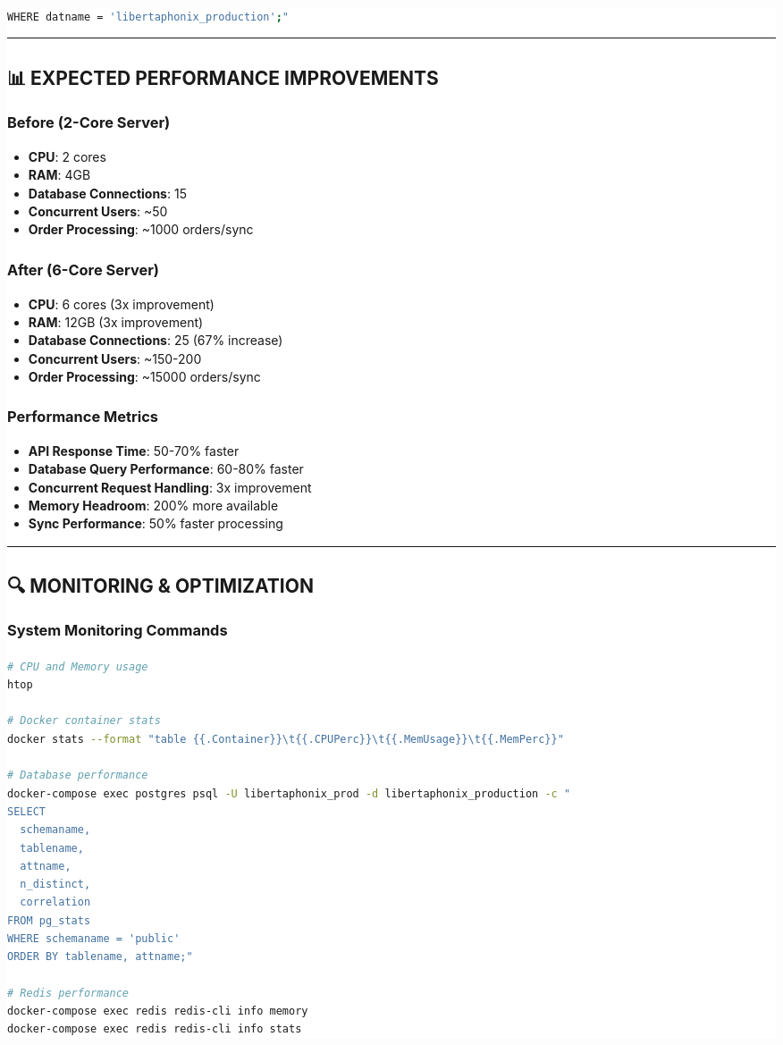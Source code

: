 ```bash
WHERE datname = 'libertaphonix_production';"
```

---

## 📊 **EXPECTED PERFORMANCE IMPROVEMENTS**

### **Before (2-Core Server)**
- **CPU**: 2 cores
- **RAM**: 4GB
- **Database Connections**: 15
- **Concurrent Users**: ~50
- **Order Processing**: ~1000 orders/sync

### **After (6-Core Server)**
- **CPU**: 6 cores (3x improvement)
- **RAM**: 12GB (3x improvement)
- **Database Connections**: 25 (67% increase)
- **Concurrent Users**: ~150-200
- **Order Processing**: ~15000 orders/sync

### **Performance Metrics**
- **API Response Time**: 50-70% faster
- **Database Query Performance**: 60-80% faster
- **Concurrent Request Handling**: 3x improvement
- **Memory Headroom**: 200% more available
- **Sync Performance**: 50% faster processing

---

## 🔍 **MONITORING & OPTIMIZATION**

### **System Monitoring Commands**

```bash
# CPU and Memory usage
htop

# Docker container stats
docker stats --format "table {{.Container}}\t{{.CPUPerc}}\t{{.MemUsage}}\t{{.MemPerc}}"

# Database performance
docker-compose exec postgres psql -U libertaphonix_prod -d libertaphonix_production -c "
SELECT 
  schemaname,
  tablename,
  attname,
  n_distinct,
  correlation
FROM pg_stats 
WHERE schemaname = 'public' 
ORDER BY tablename, attname;"

# Redis performance
docker-compose exec redis redis-cli info memory
docker-compose exec redis redis-cli info stats
```
